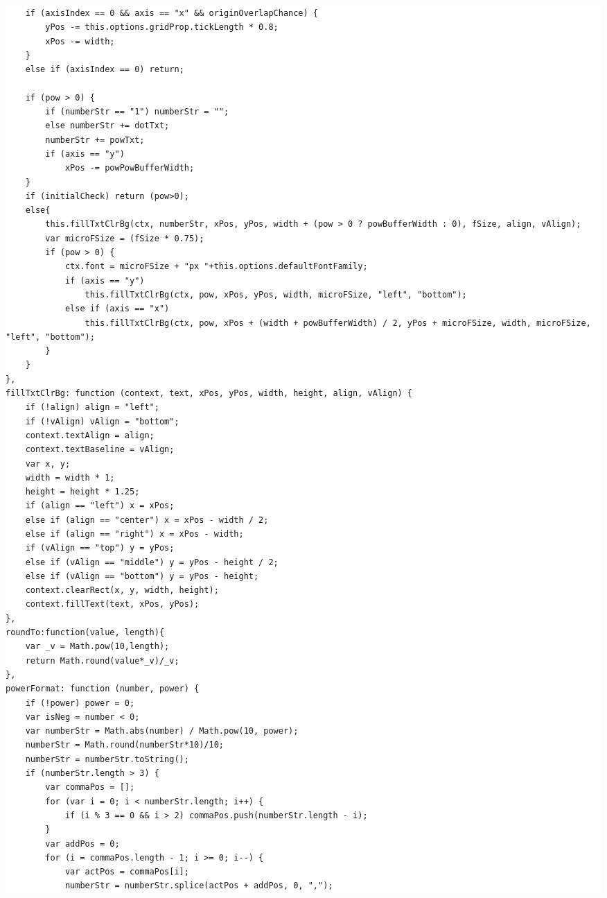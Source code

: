        if (axisIndex == 0 && axis == "x" && originOverlapChance) {
            yPos -= this.options.gridProp.tickLength * 0.8;
            xPos -= width;
        }
        else if (axisIndex == 0) return;
        
        if (pow > 0) {
            if (numberStr == "1") numberStr = "";
            else numberStr += dotTxt;
            numberStr += powTxt;
            if (axis == "y")
                xPos -= powPowBufferWidth;
        }
        if (initialCheck) return (pow>0);
        else{
            this.fillTxtClrBg(ctx, numberStr, xPos, yPos, width + (pow > 0 ? powBufferWidth : 0), fSize, align, vAlign);
            var microFSize = (fSize * 0.75);
            if (pow > 0) {
                ctx.font = microFSize + "px "+this.options.defaultFontFamily;
                if (axis == "y")
                    this.fillTxtClrBg(ctx, pow, xPos, yPos, width, microFSize, "left", "bottom");
                else if (axis == "x")
                    this.fillTxtClrBg(ctx, pow, xPos + (width + powBufferWidth) / 2, yPos + microFSize, width, microFSize, "left", "bottom");
            }
        }
    },
    fillTxtClrBg: function (context, text, xPos, yPos, width, height, align, vAlign) {
        if (!align) align = "left";
        if (!vAlign) vAlign = "bottom";
        context.textAlign = align;
        context.textBaseline = vAlign;
        var x, y;
        width = width * 1;
        height = height * 1.25;
        if (align == "left") x = xPos;
        else if (align == "center") x = xPos - width / 2;
        else if (align == "right") x = xPos - width;
        if (vAlign == "top") y = yPos;
        else if (vAlign == "middle") y = yPos - height / 2;
        else if (vAlign == "bottom") y = yPos - height;
        context.clearRect(x, y, width, height);
        context.fillText(text, xPos, yPos);
    },
    roundTo:function(value, length){
        var _v = Math.pow(10,length);
        return Math.round(value*_v)/_v;
    },
    powerFormat: function (number, power) {
        if (!power) power = 0;
        var isNeg = number < 0;
        var numberStr = Math.abs(number) / Math.pow(10, power);
        numberStr = Math.round(numberStr*10)/10;
        numberStr = numberStr.toString();
        if (numberStr.length > 3) {
            var commaPos = [];
            for (var i = 0; i < numberStr.length; i++) {
                if (i % 3 == 0 && i > 2) commaPos.push(numberStr.length - i);
            }
            var addPos = 0;
            for (i = commaPos.length - 1; i >= 0; i--) {
                var actPos = commaPos[i];
                numberStr = numberStr.splice(actPos + addPos, 0, ",");